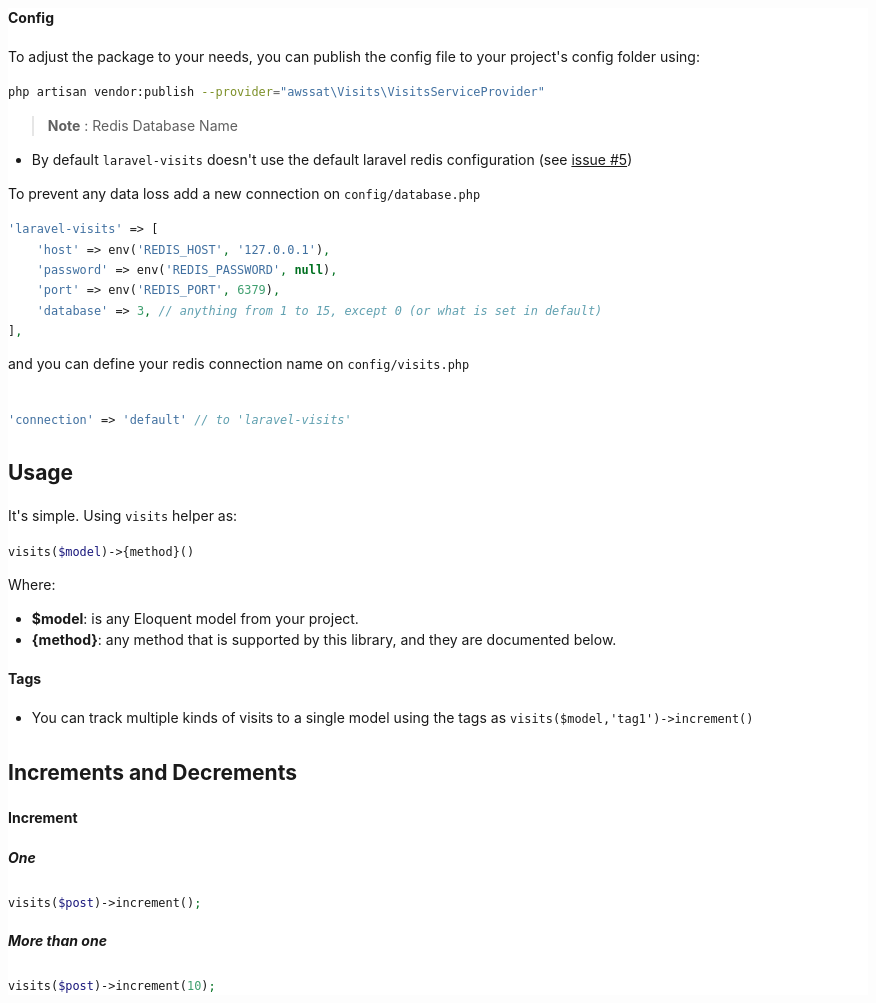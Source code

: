 

#### Config
To adjust the package to your needs, you can publish the config file to your project's config folder using:

```bash
php artisan vendor:publish --provider="awssat\Visits\VisitsServiceProvider"
```

> **Note** : Redis Database Name

- By default `laravel-visits` doesn't use the default laravel redis configuration (see [issue #5](https://github.com/awssat/laravel-visits/issues/5))

To prevent any data loss add a new connection on `config/database.php`

```php
'laravel-visits' => [
    'host' => env('REDIS_HOST', '127.0.0.1'),
    'password' => env('REDIS_PASSWORD', null),
    'port' => env('REDIS_PORT', 6379),
    'database' => 3, // anything from 1 to 15, except 0 (or what is set in default)
],
```

and you can define your redis connection name on `config/visits.php`
```php

'connection' => 'default' // to 'laravel-visits'
```


## Usage

It's simple.
Using `visits` helper as:

```php
visits($model)->{method}()
```
Where:
- **$model**: is any Eloquent model from your project.
- **{method}**: any method that is supported by this library, and they are documented below.

#### Tags
- You can track multiple kinds of visits to a single model using the tags as `visits($model,'tag1')->increment()`

## Increments and Decrements

#### Increment
##### One
```php
visits($post)->increment();
```
##### More than one
```php
visits($post)->increment(10);
```
